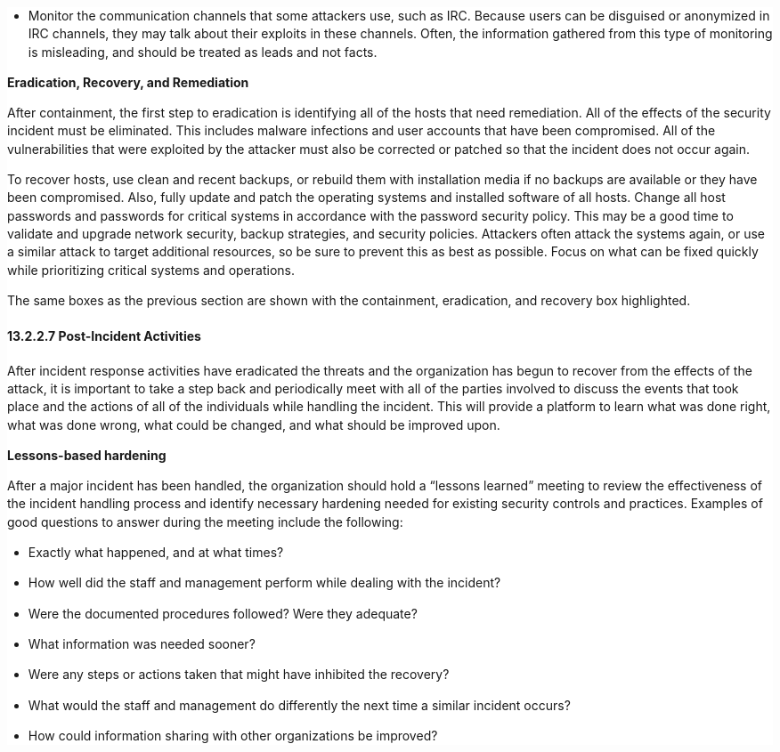 -   Monitor the communication channels that some attackers use, such as IRC. Because users can be disguised or anonymized in IRC channels, they may talk about their exploits in these channels. Often, the information gathered from this type of monitoring is misleading, and should be treated as leads and not facts.



**Eradication, Recovery, and Remediation**

After containment, the first step to eradication is identifying all of the hosts that need remediation. All of the effects of the security incident must be eliminated. This includes malware infections and user accounts that have been compromised. All of the vulnerabilities that were exploited by the attacker must also be corrected or patched so that the incident does not occur again.

To recover hosts, use clean and recent backups, or rebuild them with installation media if no backups are available or they have been compromised. Also, fully update and patch the operating systems and installed software of all hosts. Change all host passwords and passwords for critical systems in accordance with the password security policy. This may be a good time to validate and upgrade network security, backup strategies, and security policies. Attackers often attack the systems again, or use a similar attack to target additional resources, so be sure to prevent this as best as possible. Focus on what can be fixed quickly while prioritizing critical systems and operations.

<iframe id="media" title="interactive graphic" aria-label="interactive graphic" aria-describedby="media-description" src="https://static-course-assets.s3.amazonaws.com/CyberOps11/en/course/module13/13.2.2.6/media/index.html" style="border: none; display: block; width: 680px; height: 490px;"></iframe>

The same boxes as the previous section are shown with the containment, eradication, and recovery box highlighted.



#### 13.2.2.7 Post-Incident Activities

After incident response activities have eradicated the threats and the organization has begun to recover from the effects of the attack, it is important to take a step back and periodically meet with all of the parties involved to discuss the events that took place and the actions of all of the individuals while handling the incident. This will provide a platform to learn what was done right, what was done wrong, what could be changed, and what should be improved upon.

**Lessons-based hardening**

After a major incident has been handled, the organization should hold a “lessons learned” meeting to review the effectiveness of the incident handling process and identify necessary hardening needed for existing security controls and practices. Examples of good questions to answer during the meeting include the following:

-   Exactly what happened, and at what times?

-   How well did the staff and management perform while dealing with the incident?

-   Were the documented procedures followed? Were they adequate?

-   What information was needed sooner?

-   Were any steps or actions taken that might have inhibited the recovery?

-   What would the staff and management do differently the next time a similar incident occurs?

-   How could information sharing with other organizations be improved?

